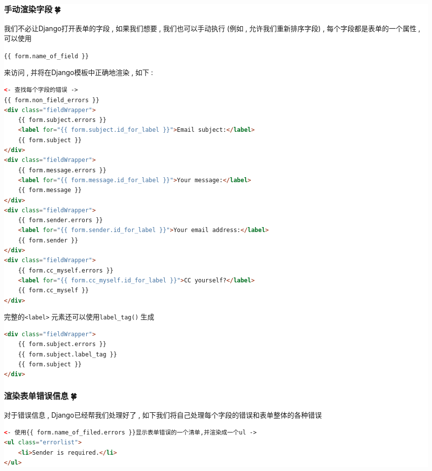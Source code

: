 ### 手动渲染字段  🍀

我们不必让Django打开表单的字段 , 如果我们想要 , 我们也可以手动执行 (例如 , 允许我们重新排序字段) , 每个字段都是表单的一个属性 , 可以使用

```html
{{ form.name_of_field }}
```

来访问 , 并将在Django模板中正确地渲染 , 如下 : 

```html
<- 查找每个字段的错误 -> 
{{ form.non_field_errors }}
<div class="fieldWrapper">
    {{ form.subject.errors }}
    <label for="{{ form.subject.id_for_label }}">Email subject:</label>
    {{ form.subject }}
</div>
<div class="fieldWrapper">
    {{ form.message.errors }}
    <label for="{{ form.message.id_for_label }}">Your message:</label>
    {{ form.message }}
</div>
<div class="fieldWrapper">
    {{ form.sender.errors }}
    <label for="{{ form.sender.id_for_label }}">Your email address:</label>
    {{ form.sender }}
</div>
<div class="fieldWrapper">
    {{ form.cc_myself.errors }}
    <label for="{{ form.cc_myself.id_for_label }}">CC yourself?</label>
    {{ form.cc_myself }}
</div>
```

完整的`<label>` 元素还可以使用`label_tag()` 生成

```html
<div class="fieldWrapper">
    {{ form.subject.errors }}
    {{ form.subject.label_tag }}
    {{ form.subject }}
</div>
```

### 渲染表单错误信息  🍀

对于错误信息 , Django已经帮我们处理好了 , 如下我们将自己处理每个字段的错误和表单整体的各种错误

```html
<- 使用{{ form.name_of_filed.errors }}显示表单错误的一个清单,并渲染成一个ul ->
<ul class="errorlist">
    <li>Sender is required.</li>
</ul>
```
